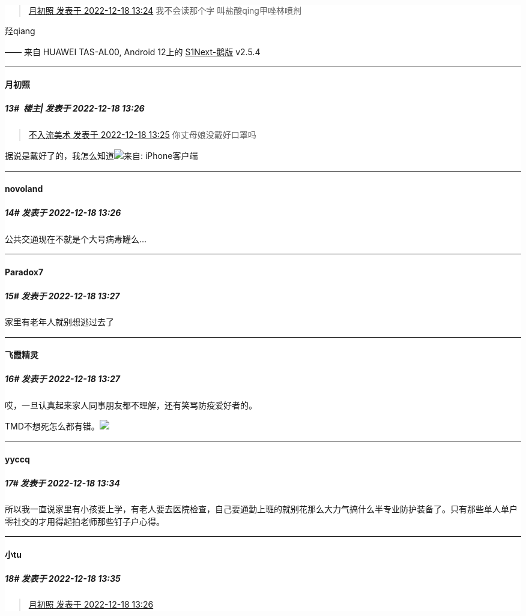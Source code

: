 <blockquote><a href="httphttps://bbs.saraba1st.com/2b/forum.php?mod=redirect&amp;goto=findpost&amp;pid=58990309&amp;ptid=2110563" target="_blank">月初照 发表于 2022-12-18 13:24</a>
我不会读那个字 叫盐酸qing甲唑林喷剂</blockquote>
羟qiang

—— 来自 HUAWEI TAS-AL00, Android 12上的 [S1Next-鹅版](https://github.com/ykrank/S1-Next/releases) v2.5.4

*****

####  月初照  
##### 13#         楼主| 发表于 2022-12-18 13:26

<blockquote><a href="httphttps://bbs.saraba1st.com/2b/forum.php?mod=redirect&amp;goto=findpost&amp;pid=58990318&amp;ptid=2110563" target="_blank"> 不入流美术 发表于 2022-12-18 13:25</a> 你丈母娘没戴好口罩吗 </blockquote>
据说是戴好了的，我怎么知道<img src="https://static.saraba1st.com/image/smiley/face2017/001.png" referrerpolicy="no-referrer">来自: iPhone客户端

*****

####  novoland  
##### 14#       发表于 2022-12-18 13:26

公共交通现在不就是个大号病毒罐么…

*****

####  Paradox7  
##### 15#       发表于 2022-12-18 13:27

家里有老年人就别想逃过去了

*****

####  飞霞精灵  
##### 16#       发表于 2022-12-18 13:27

哎，一旦认真起来家人同事朋友都不理解，还有笑骂防疫爱好者的。

TMD不想死怎么都有错。<img src="https://static.saraba1st.com/image/smiley/face2017/001.png" referrerpolicy="no-referrer">

*****

####  yyccq  
##### 17#       发表于 2022-12-18 13:34

所以我一直说家里有小孩要上学，有老人要去医院检查，自己要通勤上班的就别花那么大力气搞什么半专业防护装备了。只有那些单人单户零社交的才用得起拍老师那些钉子户心得。

*****

####  小tu  
##### 18#       发表于 2022-12-18 13:35

<blockquote><a href="httphttps://bbs.saraba1st.com/2b/forum.php?mod=redirect&amp;goto=findpost&amp;pid=58990333&amp;ptid=2110563" target="_blank">月初照 发表于 2022-12-18 13:26</a>
